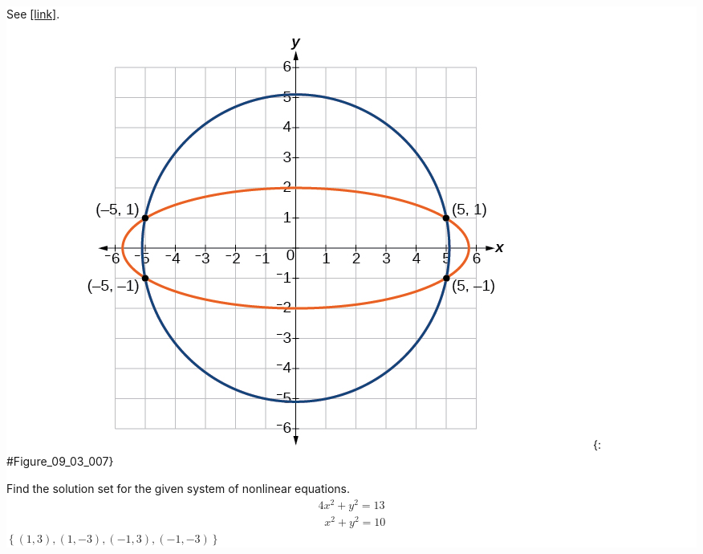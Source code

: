 See [[link]](#Figure_09_03_007).

![](../resources/CNX_Precalc_Figure_09_03_007.jpg){: #Figure_09_03_007}


</div>
</div>
</div>

<div data-type="note" data-has-label="true" class="precalculus try" data-label="Try It">
<div data-type="exercise" id="ti_09_03_03">
<div data-type="problem" markdown="1">
Find the solution set for the given system of nonlinear equations.

<div data-type="equation" class="unnumbered" data-label="">
<math xmlns="http://www.w3.org/1998/Math/MathML" display="block"> <mrow> <mtable> <mtr> <mtd> <mrow> <mn>4</mn><msup> <mi>x</mi> <mn>2</mn> </msup> <mo>+</mo><msup> <mi>y</mi> <mn>2</mn> </msup> <mo>=</mo><mn>13</mn> </mrow> </mtd> </mtr> <mtr> <mtd> <mrow> <mtext> </mtext><mtext> </mtext><mtext> </mtext><msup> <mi>x</mi> <mn>2</mn> </msup> <mo>+</mo><msup> <mi>y</mi> <mn>2</mn> </msup> <mo>=</mo><mn>10</mn> </mrow> </mtd> </mtr> </mtable> </mrow> </math>
</div>
</div>
<div data-type="solution" markdown="1">
<math xmlns="http://www.w3.org/1998/Math/MathML"> <mrow> <mrow><mo>{</mo> <mrow> <mrow><mo>(</mo> <mrow> <mn>1</mn><mo>,</mo><mn>3</mn> </mrow> <mo>)</mo></mrow><mo>,</mo><mrow><mo>(</mo> <mrow> <mn>1</mn><mo>,</mo><mn>−3</mn> </mrow> <mo>)</mo></mrow><mo>,</mo><mrow><mo>(</mo> <mrow> <mn>−1</mn><mo>,</mo><mn>3</mn> </mrow> <mo>)</mo></mrow><mo>,</mo><mrow><mo>(</mo> <mrow> <mn>−1</mn><mo>,</mo><mn>−3</mn> </mrow> <mo>)</mo></mrow> </mrow> <mo>}</mo></mrow> </mrow> </math>
